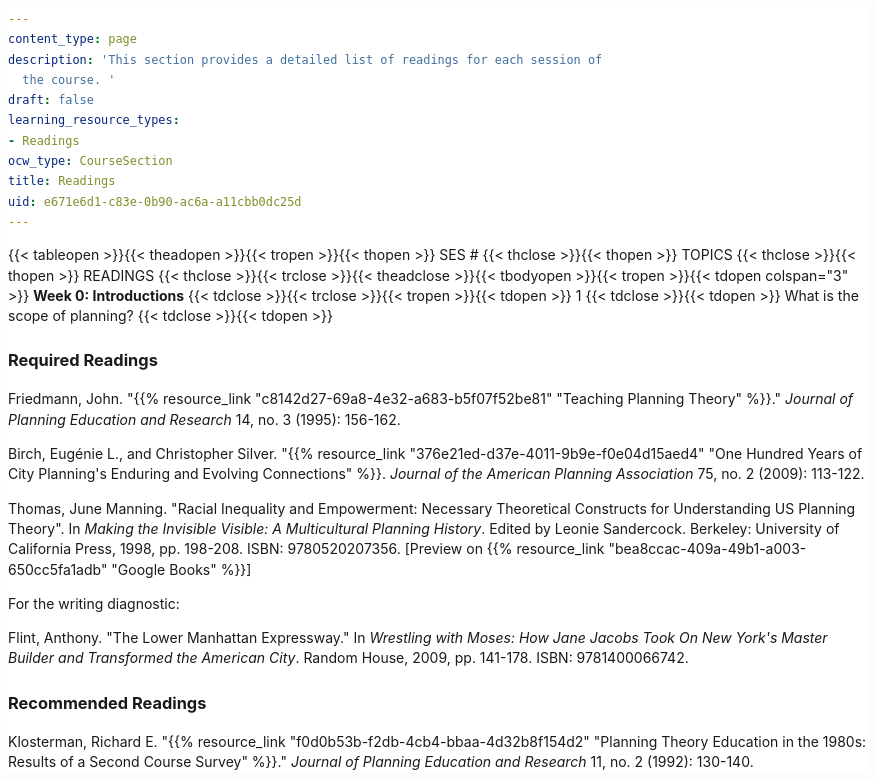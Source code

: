 ```yaml
---
content_type: page
description: 'This section provides a detailed list of readings for each session of
  the course. '
draft: false
learning_resource_types:
- Readings
ocw_type: CourseSection
title: Readings
uid: e671e6d1-c83e-0b90-ac6a-a11cbb0dc25d
---
```

{{< tableopen >}}{{< theadopen >}}{{< tropen >}}{{< thopen >}}
SES #
{{< thclose >}}{{< thopen >}}
TOPICS
{{< thclose >}}{{< thopen >}}
READINGS
{{< thclose >}}{{< trclose >}}{{< theadclose >}}{{< tbodyopen >}}{{< tropen >}}{{< tdopen colspan="3" >}}
**Week 0: Introductions**
{{< tdclose >}}{{< trclose >}}{{< tropen >}}{{< tdopen >}}
1
{{< tdclose >}}{{< tdopen >}}
What is the scope of planning?
{{< tdclose >}}{{< tdopen >}}

### Required Readings

Friedmann, John. "{{% resource_link "c8142d27-69a8-4e32-a683-b5f07f52be81" "Teaching Planning Theory" %}}." *Journal of Planning Education and Research* 14, no. 3 (1995): 156-162.

Birch, Eugénie L., and Christopher Silver. "{{% resource_link "376e21ed-d37e-4011-9b9e-f0e04d15aed4" "One Hundred Years of City Planning's Enduring and Evolving Connections" %}}. *Journal of the American Planning Association* 75, no. 2 (2009): 113-122.

Thomas, June Manning. "Racial Inequality and Empowerment: Necessary Theoretical Constructs for Understanding US Planning Theory". In *Making the Invisible Visible: A Multicultural Planning History*. Edited by Leonie Sandercock. Berkeley: University of California Press, 1998, pp. 198-208. ISBN: 9780520207356. \[Preview on {{% resource_link "bea8ccac-409a-49b1-a003-650cc5fa1adb" "Google Books" %}}\]

For the writing diagnostic:

Flint, Anthony. "The Lower Manhattan Expressway." In *Wrestling with Moses: How Jane Jacobs Took On New York's Master Builder and Transformed the American City*. Random House, 2009, pp. 141-178. ISBN: 9781400066742.

### Recommended Readings

Klosterman, Richard E. "{{% resource_link "f0d0b53b-f2db-4cb4-bbaa-4d32b8f154d2" "Planning Theory Education in the 1980s: Results of a Second Course Survey" %}}." *Journal of Planning Education and Research* 11, no. 2 (1992): 130-140.
